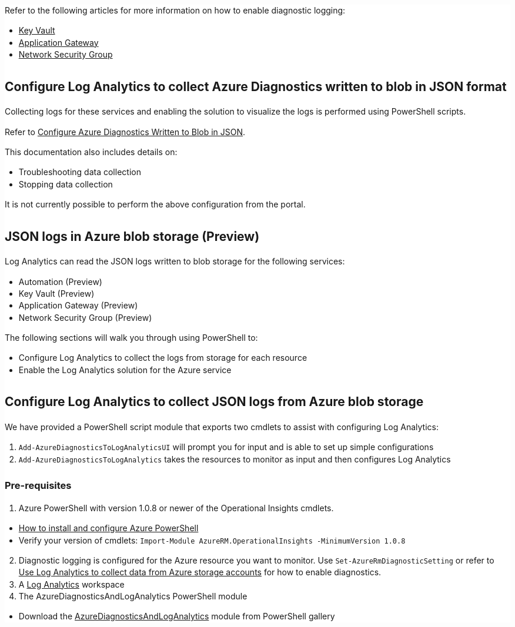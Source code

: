 Refer to the following articles for more information on how to enable diagnostic logging:

+ [Key Vault](../key-vault/key-vault-logging.md)
+ [Application Gateway](../application-gateway/application-gateway-diagnostics.md)
+ [Network Security Group](../virtual-network/virtual-network-nsg-manage-log.md)


## Configure Log Analytics to collect Azure Diagnostics written to blob in JSON format

Collecting logs for these services and enabling the solution to visualize the logs is performed using PowerShell scripts.

Refer to [Configure Azure Diagnostics Written to Blob in JSON](log-analytics-powershell-azure-diagnostics-json.md).

This documentation also includes details on:

+ Troubleshooting data collection
+ Stopping data collection

It is not currently possible to perform the above configuration from the portal.

## JSON logs in Azure blob storage (Preview)

Log Analytics can read the JSON logs written to blob storage for the following services:

+ Automation (Preview)
+ Key Vault (Preview)
+ Application Gateway (Preview)
+ Network Security Group (Preview)

The following sections will walk you through using PowerShell to:

+ Configure Log Analytics to collect the logs from storage for each resource  
+ Enable the Log Analytics solution for the Azure service

## Configure Log Analytics to collect JSON logs from Azure blob storage

We have provided a PowerShell script module that exports two cmdlets to assist with configuring Log Analytics:

1. `Add-AzureDiagnosticsToLogAnalyticsUI` will prompt you for input and is able to set up simple configurations
2. `Add-AzureDiagnosticsToLogAnalytics` takes the resources to monitor as input and then configures Log Analytics  

### Pre-requisites

1. Azure PowerShell with version 1.0.8 or newer of the Operational Insights cmdlets.
  - [How to install and configure Azure PowerShell](../powershell-install-configure.md)
  - Verify your version of cmdlets: `Import-Module AzureRM.OperationalInsights -MinimumVersion 1.0.8 `
2. Diagnostic logging is configured for the Azure resource you want to monitor. Use `Set-AzureRmDiagnosticSetting` or refer to [Use Log Analytics to collect data from Azure storage accounts](log-analytics-azure-storage.md) for how to enable diagnostics.
3. A [Log Analytics](https://portal.azure.com/#create/Microsoft.LogAnalyticsOMS) workspace  
4. The AzureDiagnosticsAndLogAnalytics PowerShell module
  - Download the [AzureDiagnosticsAndLogAnalytics](https://www.powershellgallery.com/packages/AzureDiagnosticsAndLogAnalytics/) module from PowerShell gallery
